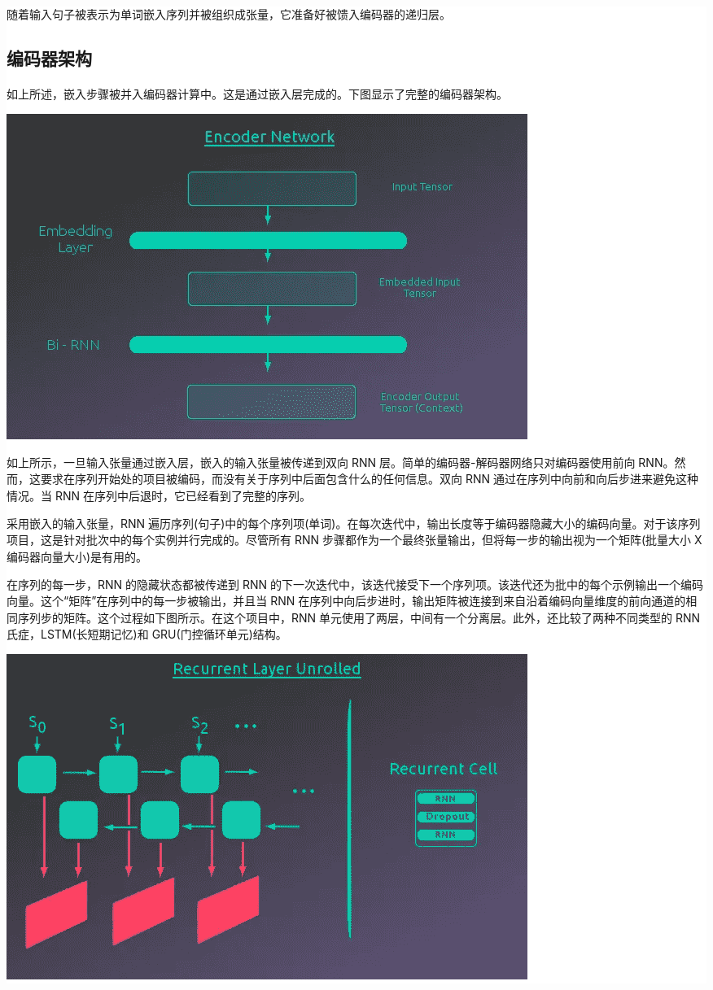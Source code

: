 随着输入句子被表示为单词嵌入序列并被组织成张量，它准备好被馈入编码器的递归层。

## 编码器架构

如上所述，嵌入步骤被并入编码器计算中。这是通过嵌入层完成的。下图显示了完整的编码器架构。

![](img/a6aa77197fbcb56e4e40fd6ce1fc99aa.png)

如上所示，一旦输入张量通过嵌入层，嵌入的输入张量被传递到双向 RNN 层。简单的编码器-解码器网络只对编码器使用前向 RNN。然而，这要求在序列开始处的项目被编码，而没有关于序列中后面包含什么的任何信息。双向 RNN 通过在序列中向前和向后步进来避免这种情况。当 RNN 在序列中后退时，它已经看到了完整的序列。

采用嵌入的输入张量，RNN 遍历序列(句子)中的每个序列项(单词)。在每次迭代中，输出长度等于编码器隐藏大小的编码向量。对于该序列项目，这是针对批次中的每个实例并行完成的。尽管所有 RNN 步骤都作为一个最终张量输出，但将每一步的输出视为一个矩阵(批量大小 X 编码器向量大小)是有用的。

在序列的每一步，RNN 的隐藏状态都被传递到 RNN 的下一次迭代中，该迭代接受下一个序列项。该迭代还为批中的每个示例输出一个编码向量。这个“矩阵”在序列中的每一步被输出，并且当 RNN 在序列中向后步进时，输出矩阵被连接到来自沿着编码向量维度的前向通道的相同序列步的矩阵。这个过程如下图所示。在这个项目中，RNN 单元使用了两层，中间有一个分离层。此外，还比较了两种不同类型的 RNN 氏症，LSTM(长短期记忆)和 GRU(门控循环单元)结构。

![](img/575e3060624712daa627a12924b59b12.png)
